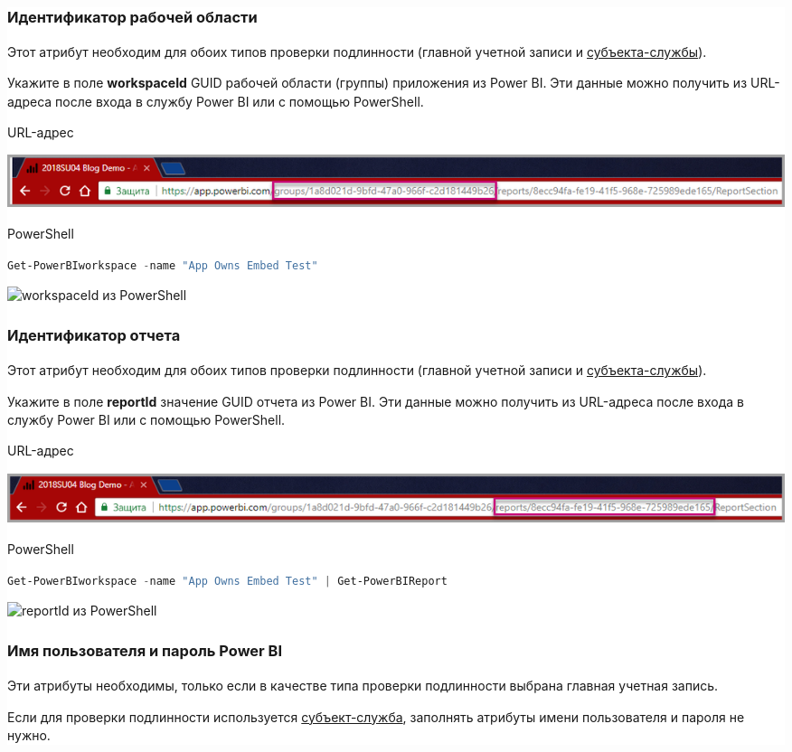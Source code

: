 ### <a name="workspace-id"></a>Идентификатор рабочей области

Этот атрибут необходим для обоих типов проверки подлинности (главной учетной записи и [субъекта-службы](embed-service-principal.md)).

Укажите в поле **workspaceId** GUID рабочей области (группы) приложения из Power BI. Эти данные можно получить из URL-адреса после входа в службу Power BI или с помощью PowerShell.

URL-адрес <br>

![workspaceId](media/embed-sample-for-customers/embed-sample-for-customers-031.png)

PowerShell <br>

```powershell
Get-PowerBIworkspace -name "App Owns Embed Test"
```

   ![workspaceId из PowerShell](media/embed-sample-for-customers/embed-sample-for-customers-031-ps.png)

### <a name="report-id"></a>Идентификатор отчета

Этот атрибут необходим для обоих типов проверки подлинности (главной учетной записи и [субъекта-службы](embed-service-principal.md)).

Укажите в поле **reportId** значение GUID отчета из Power BI. Эти данные можно получить из URL-адреса после входа в службу Power BI или с помощью PowerShell.

URL-адрес<br>

![reportId](media/embed-sample-for-customers/embed-sample-for-customers-032.png)

PowerShell <br>

```powershell
Get-PowerBIworkspace -name "App Owns Embed Test" | Get-PowerBIReport
```

![reportId из PowerShell](media/embed-sample-for-customers/embed-sample-for-customers-032-ps.png)

### <a name="power-bi-username-and-password"></a>Имя пользователя и пароль Power BI

Эти атрибуты необходимы, только если в качестве типа проверки подлинности выбрана главная учетная запись.

Если для проверки подлинности используется [субъект-служба](embed-service-principal.md), заполнять атрибуты имени пользователя и пароля не нужно.
